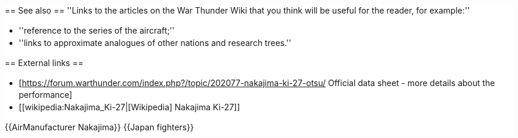 == See also ==
''Links to the articles on the War Thunder Wiki that you think will be useful for the reader, for example:''

* ''reference to the series of the aircraft;''
* ''links to approximate analogues of other nations and research trees.''

== External links ==


* [https://forum.warthunder.com/index.php?/topic/202077-nakajima-ki-27-otsu/ Official data sheet - more details about the performance]
* [[wikipedia:Nakajima_Ki-27|[Wikipedia] Nakajima Ki-27]]

{{AirManufacturer Nakajima}}
{{Japan fighters}}